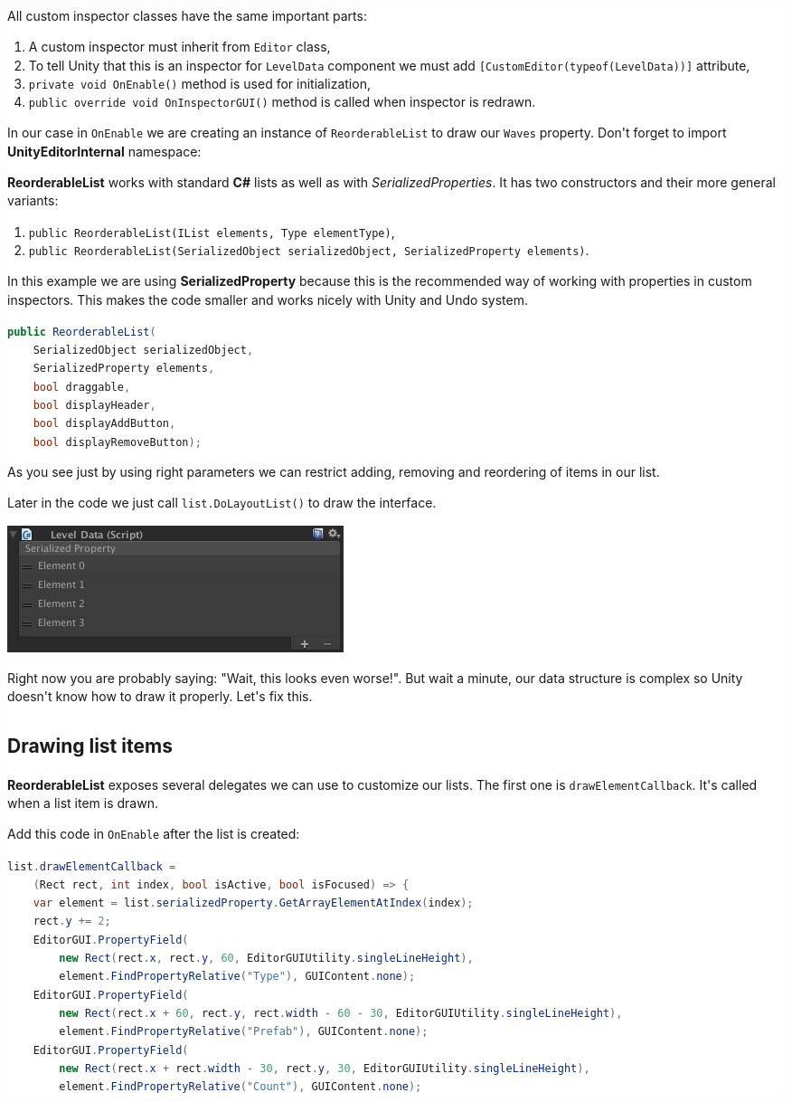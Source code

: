 All custom inspector classes have the same important parts:

1. A custom inspector must inherit from `Editor` class,
2. To tell Unity that this is an inspector for `LevelData` component we must add `[CustomEditor(typeof(LevelData))]` attribute,
3. `private void OnEnable()` method is used for initialization,
4. `public override void OnInspectorGUI()` method is called when inspector is redrawn.

In our case in `OnEnable` we are creating an instance of `ReorderableList` to draw our `Waves` property. Don't forget to import **UnityEditorInternal** namespace:

**ReorderableList** works with standard **C#** lists as well as with *SerializedProperties*. It has two constructors and their more general variants:

1. `public ReorderableList(IList elements, Type elementType)`,
2. `public ReorderableList(SerializedObject serializedObject, SerializedProperty elements)`.

In this example we are using **SerializedProperty** because this is the recommended way of working with properties in custom inspectors. This makes the code smaller and works nicely with Unity and Undo system.

```csharp
public ReorderableList(
	SerializedObject serializedObject, 
	SerializedProperty elements, 
    bool draggable, 
    bool displayHeader, 
    bool displayAddButton, 
    bool displayRemoveButton);
```

As you see just by using right parameters we can restrict adding, removing and reordering of items in our list.

Later in the code we just call `list.DoLayoutList()` to draw the interface.

![9%202a1daa64969845539fbb8625a96393d8/list_1.png](9%202a1daa64969845539fbb8625a96393d8/list_1.png)

Right now you are probably saying: "Wait, this looks even worse!". But wait a minute, our data structure is complex so Unity doesn't know how to draw it properly. Let's fix this.

## Drawing list items

**ReorderableList** exposes several delegates we can use to customize our lists. The first one is `drawElementCallback`. It's called when a list item is drawn.

Add this code in `OnEnable` after the list is created:

```csharp
list.drawElementCallback = 
	(Rect rect, int index, bool isActive, bool isFocused) => {
	var element = list.serializedProperty.GetArrayElementAtIndex(index);
	rect.y += 2;
	EditorGUI.PropertyField(
    	new Rect(rect.x, rect.y, 60, EditorGUIUtility.singleLineHeight),
        element.FindPropertyRelative("Type"), GUIContent.none);
	EditorGUI.PropertyField(
    	new Rect(rect.x + 60, rect.y, rect.width - 60 - 30, EditorGUIUtility.singleLineHeight),
        element.FindPropertyRelative("Prefab"), GUIContent.none);
	EditorGUI.PropertyField(
    	new Rect(rect.x + rect.width - 30, rect.y, 30, EditorGUIUtility.singleLineHeight),
        element.FindPropertyRelative("Count"), GUIContent.none);
```